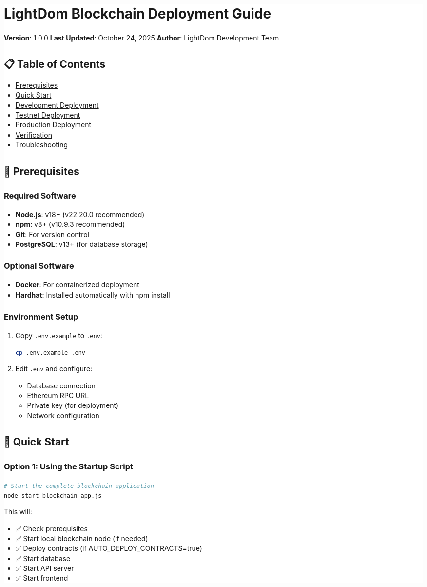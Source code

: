 # LightDom Blockchain Deployment Guide

**Version**: 1.0.0
**Last Updated**: October 24, 2025
**Author**: LightDom Development Team

## 📋 Table of Contents

- [Prerequisites](#prerequisites)
- [Quick Start](#quick-start)
- [Development Deployment](#development-deployment)
- [Testnet Deployment](#testnet-deployment)
- [Production Deployment](#production-deployment)
- [Verification](#verification)
- [Troubleshooting](#troubleshooting)

## 🎯 Prerequisites

### Required Software
- **Node.js**: v18+ (v22.20.0 recommended)
- **npm**: v8+ (v10.9.3 recommended)
- **Git**: For version control
- **PostgreSQL**: v13+ (for database storage)

### Optional Software
- **Docker**: For containerized deployment
- **Hardhat**: Installed automatically with npm install

### Environment Setup
1. Copy `.env.example` to `.env`:
   ```bash
   cp .env.example .env
   ```

2. Edit `.env` and configure:
   - Database connection
   - Ethereum RPC URL
   - Private key (for deployment)
   - Network configuration

## 🚀 Quick Start

### Option 1: Using the Startup Script

```bash
# Start the complete blockchain application
node start-blockchain-app.js
```

This will:
- ✅ Check prerequisites
- ✅ Start local blockchain node (if needed)
- ✅ Deploy contracts (if AUTO_DEPLOY_CONTRACTS=true)
- ✅ Start database
- ✅ Start API server
- ✅ Start frontend
